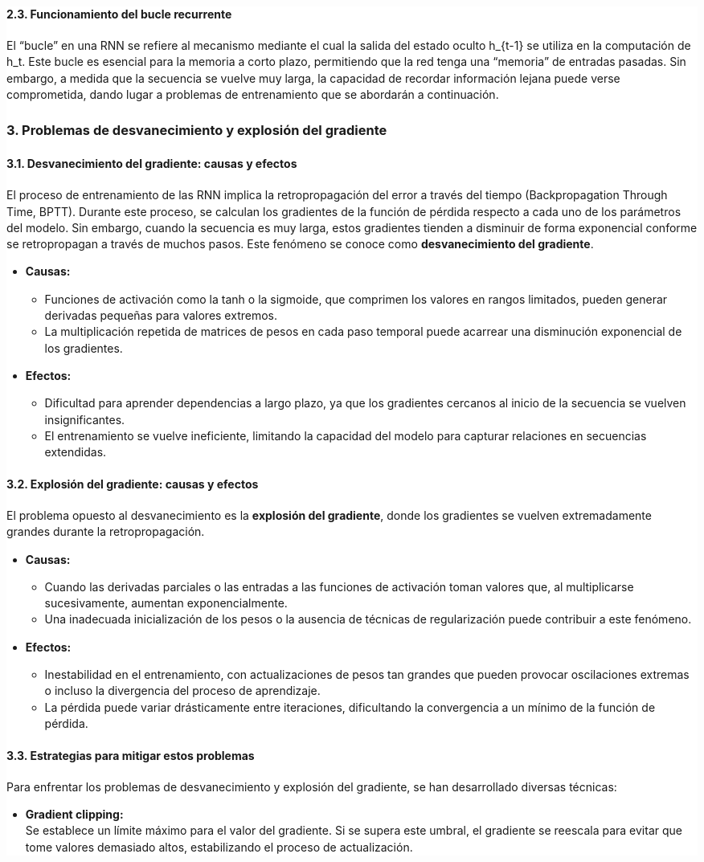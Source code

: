 #### 2.3. Funcionamiento del bucle recurrente

El “bucle” en una RNN se refiere al mecanismo mediante el cual la salida del estado oculto  h_{t-1} se utiliza en la computación de h_t. Este bucle es esencial para la memoria a corto plazo, permitiendo que la red tenga una “memoria” de entradas pasadas. Sin embargo, a medida que la secuencia se vuelve muy larga, la capacidad de recordar información lejana puede verse comprometida, dando lugar a problemas de entrenamiento que se abordarán a continuación.


### 3. Problemas de desvanecimiento y explosión del gradiente

#### 3.1. Desvanecimiento del gradiente: causas y efectos

El proceso de entrenamiento de las RNN implica la retropropagación del error a través del tiempo (Backpropagation Through Time, BPTT). Durante este proceso, se calculan los gradientes de la función de pérdida respecto a cada uno de los parámetros del modelo. Sin embargo, cuando la secuencia es muy larga, estos gradientes tienden a disminuir de forma exponencial conforme se retropropagan a través de muchos pasos. Este fenómeno se conoce como **desvanecimiento del gradiente**.

- **Causas:**  
  - Funciones de activación como la tanh o la sigmoide, que comprimen los valores en rangos limitados, pueden generar derivadas pequeñas para valores extremos.
  - La multiplicación repetida de matrices de pesos en cada paso temporal puede acarrear una disminución exponencial de los gradientes.

- **Efectos:**  
  - Dificultad para aprender dependencias a largo plazo, ya que los gradientes cercanos al inicio de la secuencia se vuelven insignificantes.
  - El entrenamiento se vuelve ineficiente, limitando la capacidad del modelo para capturar relaciones en secuencias extendidas.

#### 3.2. Explosión del gradiente: causas y efectos

El problema opuesto al desvanecimiento es la **explosión del gradiente**, donde los gradientes se vuelven extremadamente grandes durante la retropropagación.

- **Causas:**  
  - Cuando las derivadas parciales o las entradas a las funciones de activación toman valores que, al multiplicarse sucesivamente, aumentan exponencialmente.
  - Una inadecuada inicialización de los pesos o la ausencia de técnicas de regularización puede contribuir a este fenómeno.

- **Efectos:**  
  - Inestabilidad en el entrenamiento, con actualizaciones de pesos tan grandes que pueden provocar oscilaciones extremas o incluso la divergencia del proceso de aprendizaje.
  - La pérdida puede variar drásticamente entre iteraciones, dificultando la convergencia a un mínimo de la función de pérdida.

#### 3.3. Estrategias para mitigar estos problemas

Para enfrentar los problemas de desvanecimiento y explosión del gradiente, se han desarrollado diversas técnicas:

- **Gradient clipping:**  
  Se establece un límite máximo para el valor del gradiente. Si se supera este umbral, el gradiente se reescala para evitar que tome valores demasiado altos, estabilizando el proceso de actualización.
